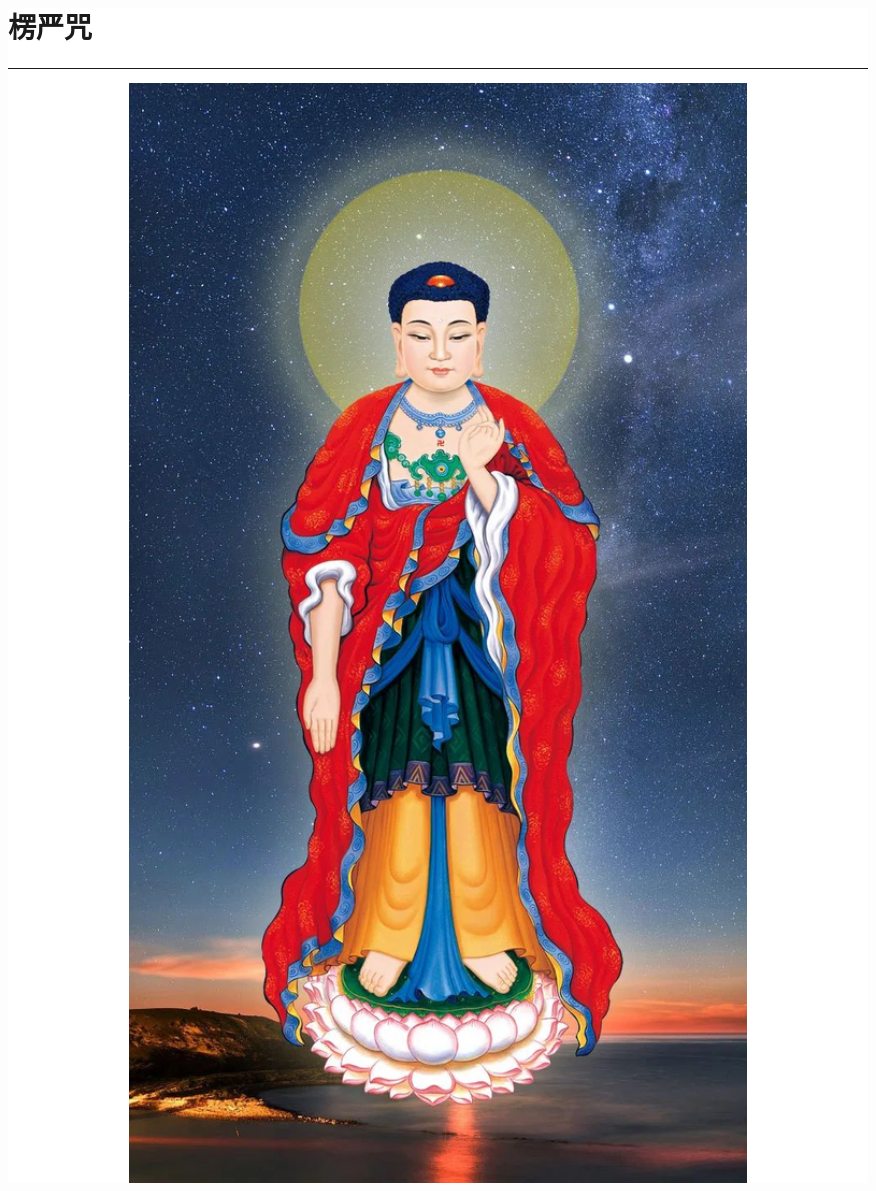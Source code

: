 # 楞严咒


---

<div align="center"><img style="display: block; width: 100%; margin: 0 auto;" src="./img/2024-10-22-15-22-13.png" alt="no image found"></div>
